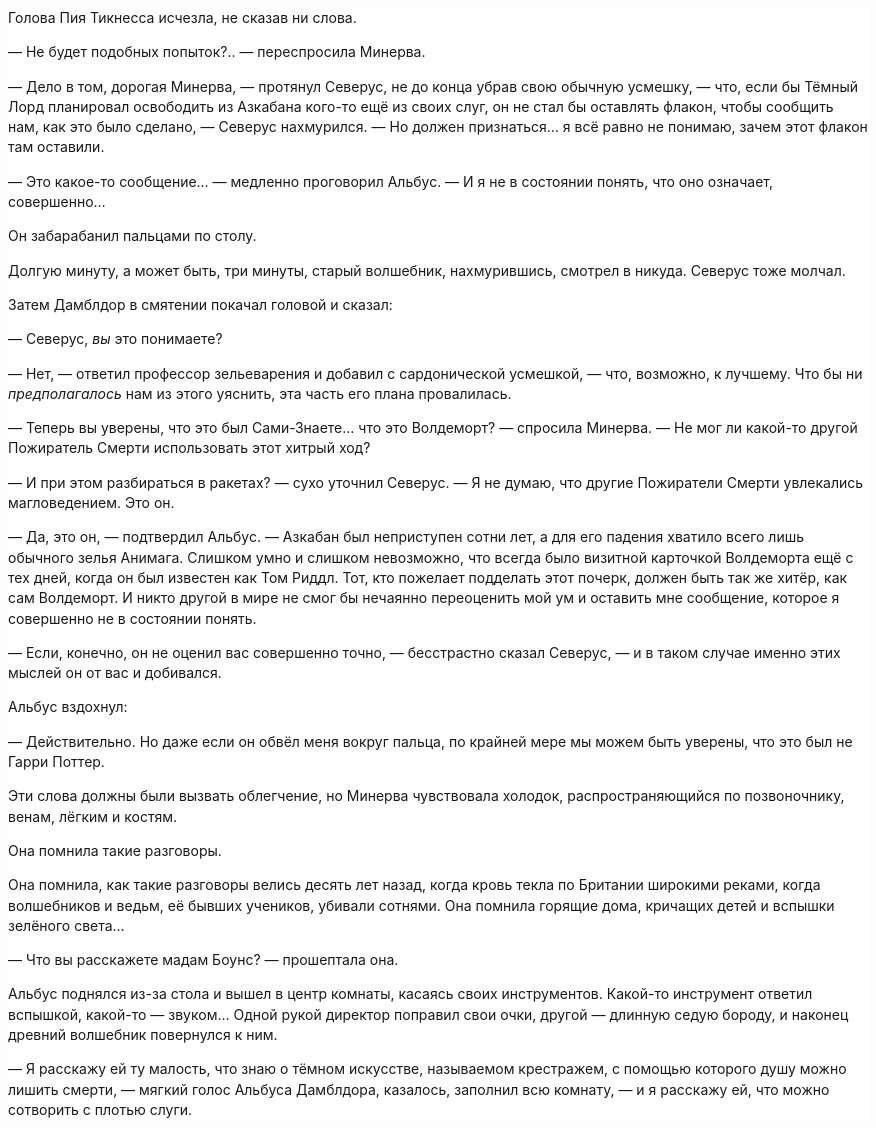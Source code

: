 Голова Пия Тикнесса исчезла, не сказав ни слова.

— Не будет подобных попыток?.. — переспросила Минерва.

— Дело в том, дорогая Минерва, — протянул Северус, не до конца убрав свою обычную усмешку, — что, если бы Тёмный Лорд планировал освободить из Азкабана кого-то ещё из своих слуг, он не стал бы оставлять флакон, чтобы сообщить нам, как это было сделано, — Северус нахмурился. — Но должен признаться… я всё равно не понимаю, зачем этот флакон там оставили.

— Это какое-то сообщение… — медленно проговорил Альбус. — И я не в состоянии понять, что оно означает, совершенно…

Он забарабанил пальцами по столу.

Долгую минуту, а может быть, три минуты, старый волшебник, нахмурившись, смотрел в никуда. Северус тоже молчал.

Затем Дамблдор в смятении покачал головой и сказал:

— Северус, *вы* это понимаете?

— Нет, — ответил профессор зельеварения и добавил с сардонической усмешкой, — что, возможно, к лучшему. Что бы ни *предполагалось* нам из этого уяснить, эта часть его плана провалилась.

— Теперь вы уверены, что это был Сами-Знаете… что это Волдеморт? — спросила Минерва. — Не мог ли какой-то другой Пожиратель Смерти использовать этот хитрый ход?

— И при этом разбираться в ракетах? — сухо уточнил Северус. — Я не думаю, что другие Пожиратели Смерти увлекались магловедением. Это он.

— Да, это он, — подтвердил Альбус. — Азкабан был неприступен сотни лет, а для его падения хватило всего лишь обычного зелья Анимага. Слишком умно и слишком невозможно, что всегда было визитной карточкой Волдеморта ещё с тех дней, когда он был известен как Том Риддл. Тот, кто пожелает подделать этот почерк, должен быть так же хитёр, как сам Волдеморт. И никто другой в мире не смог бы нечаянно переоценить мой ум и оставить мне сообщение, которое я совершенно не в состоянии понять.

— Если, конечно, он не оценил вас совершенно точно, — бесстрастно сказал Северус, — и в таком случае именно этих мыслей он от вас и добивался.

Альбус вздохнул:

— Действительно. Но даже если он обвёл меня вокруг пальца, по крайней мере мы можем быть уверены, что это был не Гарри Поттер.

Эти слова должны были вызвать облегчение, но Минерва чувствовала холодок, распространяющийся по позвоночнику, венам, лёгким и костям.

Она помнила такие разговоры.

Она помнила, как такие разговоры велись десять лет назад, когда кровь текла по Британии широкими реками, когда волшебников и ведьм, её бывших учеников, убивали сотнями. Она помнила горящие дома, кричащих детей и вспышки зелёного света…

— Что вы расскажете мадам Боунс? — прошептала она.

Альбус поднялся из-за стола и вышел в центр комнаты, касаясь своих инструментов. Какой-то инструмент ответил вспышкой, какой-то — звуком… Одной рукой директор поправил свои очки, другой — длинную седую бороду, и наконец древний волшебник повернулся к ним.

— Я расскажу ей ту малость, что знаю о тёмном искусстве, называемом крестражем, с помощью которого душу можно лишить смерти, — мягкий голос Альбуса Дамблдора, казалось, заполнил всю комнату, — и я расскажу ей, что можно сотворить с плотью слуги.
